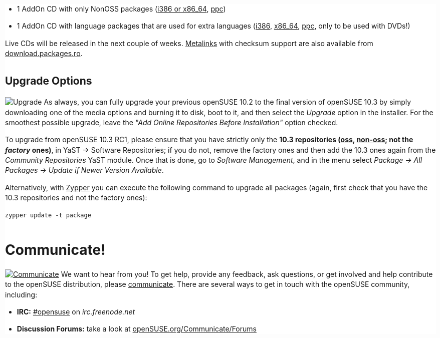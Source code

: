 	
  * 1 AddOn CD with only NonOSS packages ([i386 or x86_64](//download.opensuse.org/distribution/10.3/iso/cd/openSUSE-10.3-GM-Addon-NonOss-BiArch.iso), [ppc](//download.opensuse.org/distribution/10.3/iso/cd/openSUSE-10.3-GM-Addon-NonOss-ppc.iso))

	
  * 1 AddOn CD with language packages that are used for extra languages ([i386](//download.opensuse.org/distribution/10.3/iso/cd/openSUSE-10.3-GM-Addon-Lang-i386.iso), [x86_64](//download.opensuse.org/distribution/10.3/iso/cd/openSUSE-10.3-GM-Addon-Lang-x86_64.iso), [ppc](//download.opensuse.org/distribution/10.3/iso/cd/openSUSE-10.3-GM-Addon-Lang-ppc.iso), only to be used with DVDs!)



Live CDs will be released in the next couple of weeks. [Metalinks](//opensuse.org/Metalinks) with checksum support are also available from [download.packages.ro](//download.packages.ro/metalink/opensuse/). 


## Upgrade Options


![Upgrade](//news.opensuse.org/wp-content/uploads/2007/10/upgrade.png)
As always, you can fully upgrade your previous openSUSE 10.2 to the final version of openSUSE 10.3 by simply downloading one of the media options and burning it to disk, boot to it, and then select the _Upgrade_ option in the installer. For the smoothest possible upgrade, leave the _"Add Online Repositories Before Installation"_ option checked. 

To upgrade from openSUSE 10.3 RC1, please ensure that you have strictly only the **10.3 repositories ([oss](//download.opensuse.org/repositories/openSUSE:10.3/standard/), [non-oss](//download.opensuse.org/distribution/10.3/repo/non-oss/); not the _factory_ ones)**, in YaST -> Software Repositories; if you do not, remove the factory ones and then add the 10.3 ones again from the _Community Repositories_ YaST module. Once that is done, go to _Software Management_, and in the menu select _Package -> All Packages -> Update if Newer Version Available_.

Alternatively, with [Zypper](//opensuse.org/Zypper) you can execute the following command to upgrade all packages (again, first check that you have the 10.3 repositories and not the factory ones):

`zypper update -t package`



# Communicate!





[![Communicate](//news.opensuse.org/wp-content/uploads/2007/10/communicate.png)](//opensuse.org/Communicate)
We want to hear from you! To get help, provide any feedback, ask questions, or get involved and help contribute to the openSUSE distribution, please [communicate](//opensuse.org/Communicate). There are several ways to get in touch with the openSUSE community, including:



	
  * **IRC:** [#opensuse](irc://irc.freenode.net/opensuse) on _irc.freenode.net_

	
  * **Discussion Forums:** take a look at [openSUSE.org/Communicate/Forums](//opensuse.org/Communicate/Forums)
